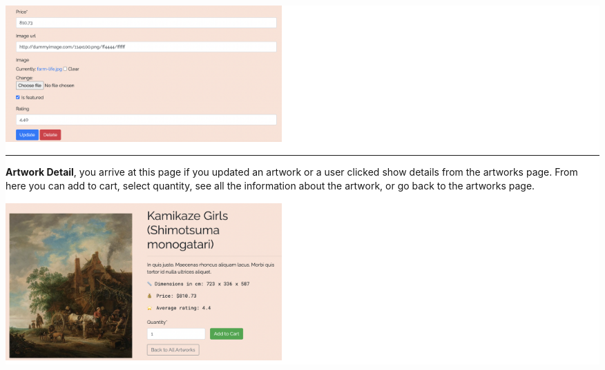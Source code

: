 <img src="documentation/feature_testing_images/edit-artwork.png" alt="edit-artwork" style="width: 400px;">

<hr>

**Artwork Detail**, you arrive at this page if you updated an artwork or a user clicked show details from the artworks page. From here you can add to cart, select quantity, see all the information about the artwork, or go back to the artworks page.

<img src="documentation/feature_testing_images/artwork-detail.png" alt="artwork-detail" style="width: 400px;">
